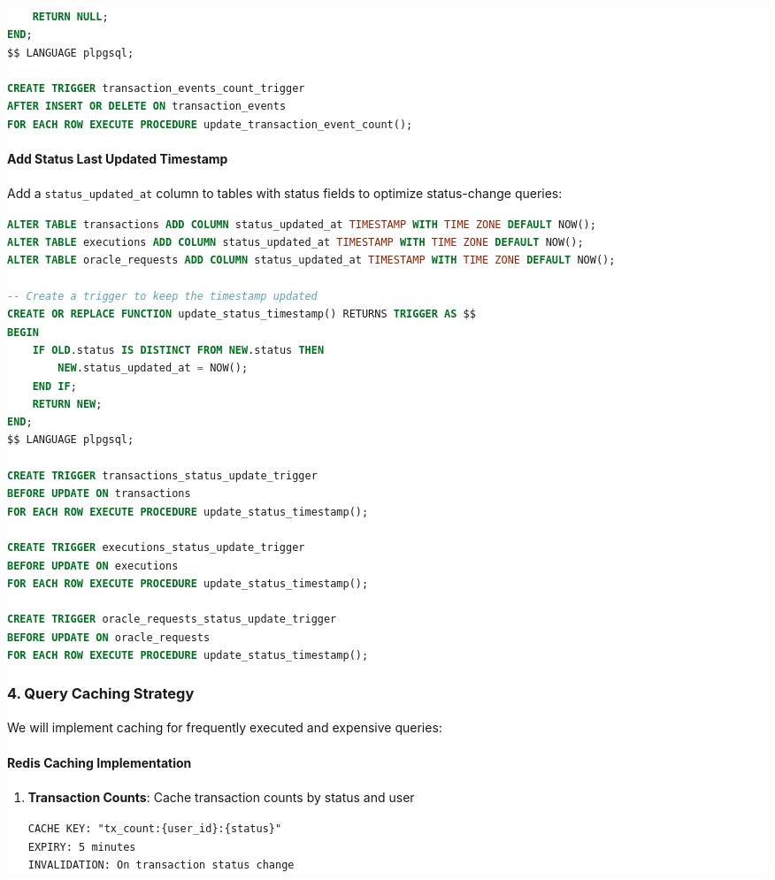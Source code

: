 ```sql
    RETURN NULL;
END;
$$ LANGUAGE plpgsql;

CREATE TRIGGER transaction_events_count_trigger
AFTER INSERT OR DELETE ON transaction_events
FOR EACH ROW EXECUTE PROCEDURE update_transaction_event_count();
```

#### Add Status Last Updated Timestamp

Add a `status_updated_at` column to tables with status fields to optimize status-change queries:

```sql
ALTER TABLE transactions ADD COLUMN status_updated_at TIMESTAMP WITH TIME ZONE DEFAULT NOW();
ALTER TABLE executions ADD COLUMN status_updated_at TIMESTAMP WITH TIME ZONE DEFAULT NOW();
ALTER TABLE oracle_requests ADD COLUMN status_updated_at TIMESTAMP WITH TIME ZONE DEFAULT NOW();

-- Create a trigger to keep the timestamp updated
CREATE OR REPLACE FUNCTION update_status_timestamp() RETURNS TRIGGER AS $$
BEGIN
    IF OLD.status IS DISTINCT FROM NEW.status THEN
        NEW.status_updated_at = NOW();
    END IF;
    RETURN NEW;
END;
$$ LANGUAGE plpgsql;

CREATE TRIGGER transactions_status_update_trigger
BEFORE UPDATE ON transactions
FOR EACH ROW EXECUTE PROCEDURE update_status_timestamp();

CREATE TRIGGER executions_status_update_trigger
BEFORE UPDATE ON executions
FOR EACH ROW EXECUTE PROCEDURE update_status_timestamp();

CREATE TRIGGER oracle_requests_status_update_trigger
BEFORE UPDATE ON oracle_requests
FOR EACH ROW EXECUTE PROCEDURE update_status_timestamp();
```

### 4. Query Caching Strategy

We will implement caching for frequently executed and expensive queries:

#### Redis Caching Implementation

1. **Transaction Counts**: Cache transaction counts by status and user
   ```
   CACHE KEY: "tx_count:{user_id}:{status}"
   EXPIRY: 5 minutes
   INVALIDATION: On transaction status change
   ```

